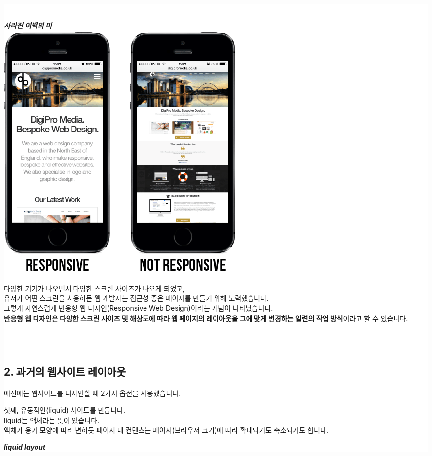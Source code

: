 <br/>

***사라진 여백의 미***  
![nonresponsive2](/assets/images/nonresponsive2.png) <br/>

다양한 기기가 나오면서 다양한 스크린 사이즈가 나오게 되었고,  
유저가 어떤 스크린을 사용하든 웹 개발자는 접근성 좋은 페이지를 만들기 위해 노력했습니다.  
그렇게 자연스럽게 반응형 웹 디자인(Responsive Web Design)이라는 개념이 나타났습니다.  
**반응형 웹 디자인은 다양한 스크린 사이즈 및 해상도에 따라 웹 페이지의 레이아웃을 그에 맞게 변경하는 일련의 작업 방식**이라고 할 수 있습니다.

<br/>
<br/>

## 2. 과거의 웹사이트 레이아웃
예전에는 웹사이트를 디자인할 때 2가지 옵션을 사용했습니다.  

첫째, 유동적인(liquid) 사이트를 만듭니다.  
liquid는 액체라는 뜻이 있습니다.  
액체가 용기 모양에 따라 변하듯 페이지 내 컨텐츠는 페이지(브라우저 크기)에 따라 확대되기도 축소되기도 합니다.  

***liquid layout***  